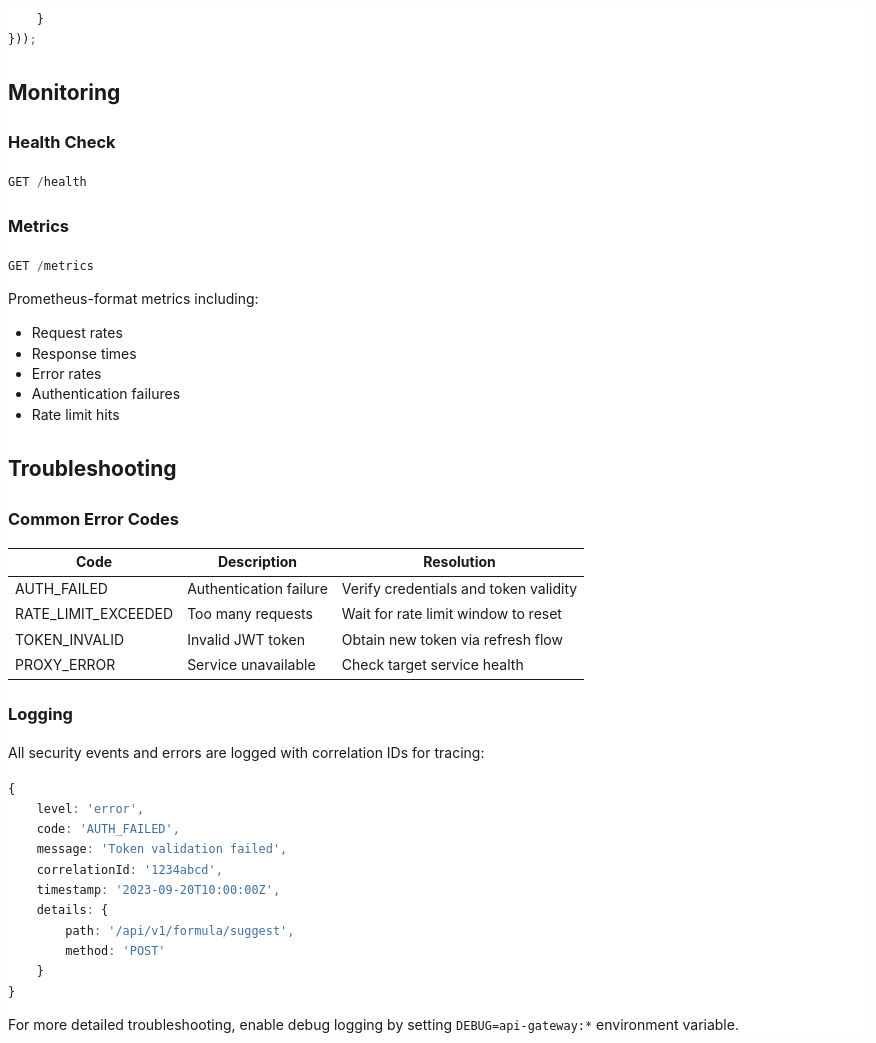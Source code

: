 ```typescript
    }
}));
```

## Monitoring

### Health Check

```typescript
GET /health
```

### Metrics

```typescript
GET /metrics
```

Prometheus-format metrics including:
- Request rates
- Response times
- Error rates
- Authentication failures
- Rate limit hits

## Troubleshooting

### Common Error Codes

| Code | Description | Resolution |
|------|-------------|------------|
| AUTH_FAILED | Authentication failure | Verify credentials and token validity |
| RATE_LIMIT_EXCEEDED | Too many requests | Wait for rate limit window to reset |
| TOKEN_INVALID | Invalid JWT token | Obtain new token via refresh flow |
| PROXY_ERROR | Service unavailable | Check target service health |

### Logging

All security events and errors are logged with correlation IDs for tracing:

```typescript
{
    level: 'error',
    code: 'AUTH_FAILED',
    message: 'Token validation failed',
    correlationId: '1234abcd',
    timestamp: '2023-09-20T10:00:00Z',
    details: {
        path: '/api/v1/formula/suggest',
        method: 'POST'
    }
}
```

For more detailed troubleshooting, enable debug logging by setting `DEBUG=api-gateway:*` environment variable.